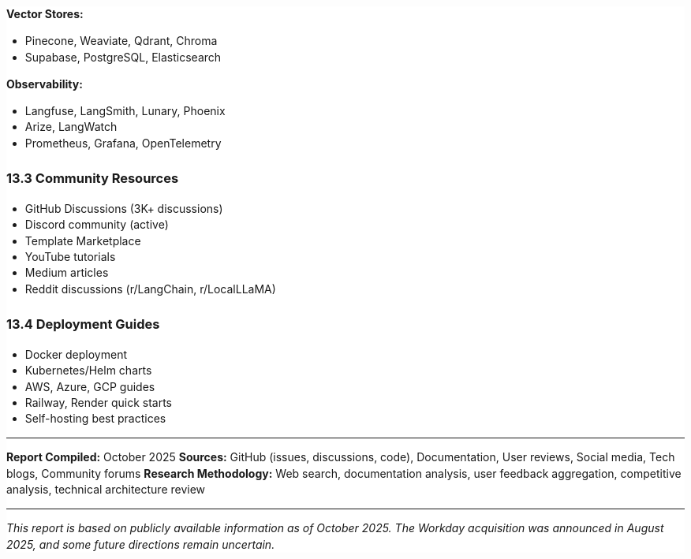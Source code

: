 **Vector Stores:**
- Pinecone, Weaviate, Qdrant, Chroma
- Supabase, PostgreSQL, Elasticsearch

**Observability:**
- Langfuse, LangSmith, Lunary, Phoenix
- Arize, LangWatch
- Prometheus, Grafana, OpenTelemetry

### 13.3 Community Resources

- GitHub Discussions (3K+ discussions)
- Discord community (active)
- Template Marketplace
- YouTube tutorials
- Medium articles
- Reddit discussions (r/LangChain, r/LocalLLaMA)

### 13.4 Deployment Guides

- Docker deployment
- Kubernetes/Helm charts
- AWS, Azure, GCP guides
- Railway, Render quick starts
- Self-hosting best practices

---

**Report Compiled:** October 2025
**Sources:** GitHub (issues, discussions, code), Documentation, User reviews, Social media, Tech blogs, Community forums
**Research Methodology:** Web search, documentation analysis, user feedback aggregation, competitive analysis, technical architecture review

---

*This report is based on publicly available information as of October 2025. The Workday acquisition was announced in August 2025, and some future directions remain uncertain.*
